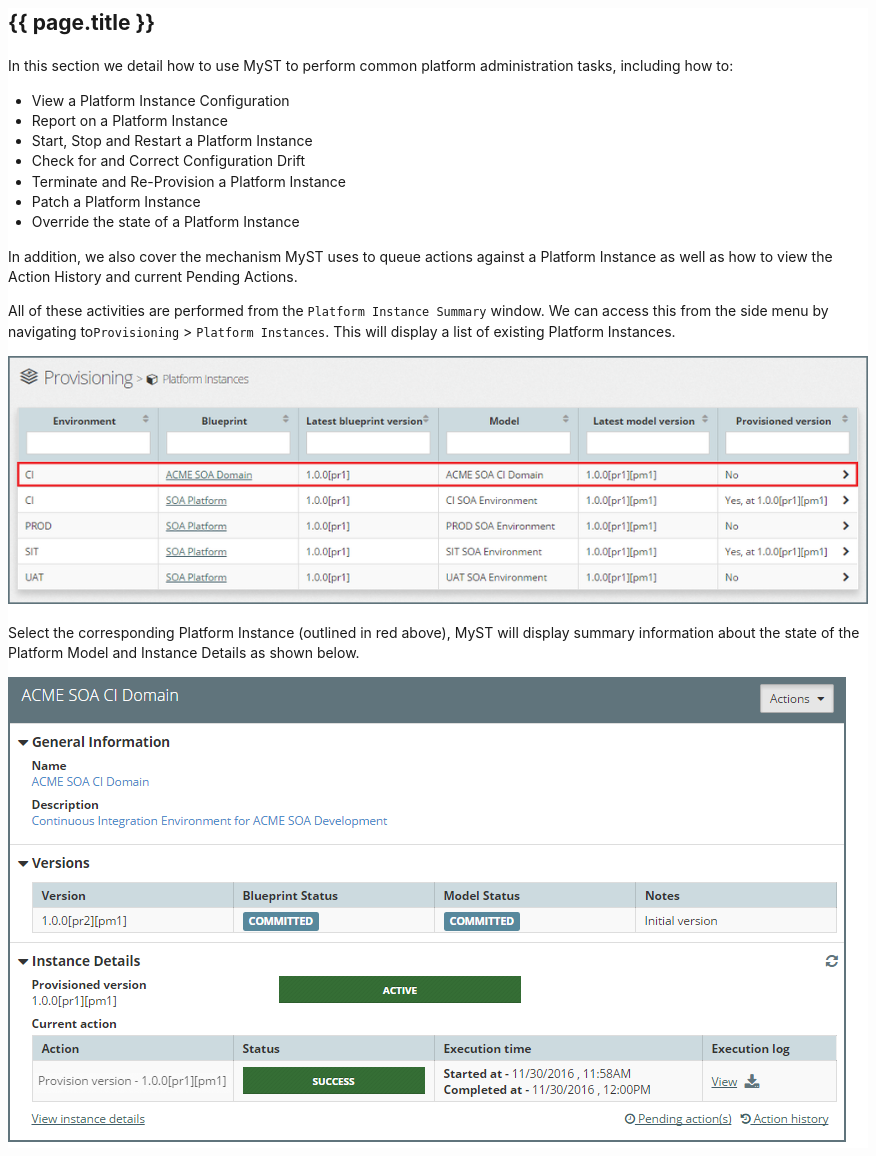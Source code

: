 ## {{ page.title }}

In this section we detail how to use MyST to perform common platform administration tasks, including how to:
* View a Platform Instance Configuration
* Report on a Platform Instance
* Start, Stop and Restart a Platform Instance
* Check for and Correct Configuration Drift
* Terminate and Re-Provision a Platform Instance
* Patch a Platform Instance
* Override the state of a Platform Instance

In addition, we also cover the mechanism MyST uses to queue actions against a Platform Instance as well as how to view the Action History and current Pending Actions.

All of these activities are performed from the `Platform Instance Summary` window. We can access this from the side menu by navigating to`Provisioning` > `Platform Instances`. This will display a list of existing Platform Instances. 

![](img/platformInstanceList.png)

Select the corresponding Platform Instance (outlined in red above), MyST will display summary information about the state of the Platform Model and Instance Details as shown below.

![](img/platformInstanceSummary.png)
